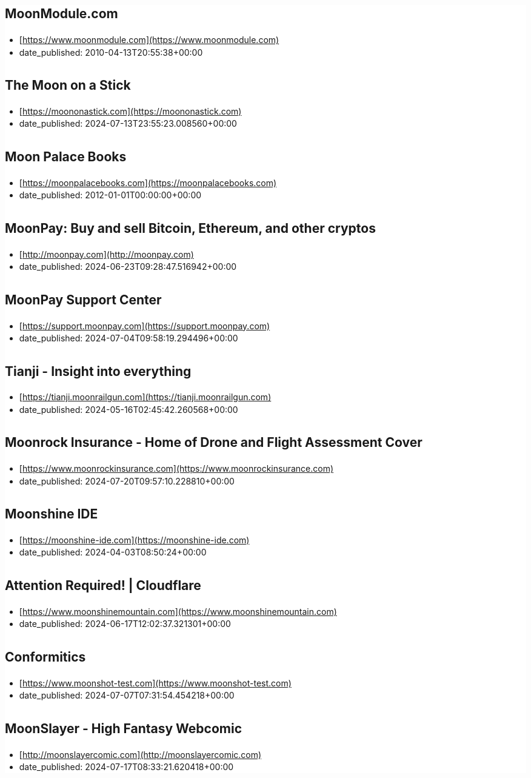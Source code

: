  ## MoonModule.com
 - [https://www.moonmodule.com](https://www.moonmodule.com)
 - date_published: 2010-04-13T20:55:38+00:00

 ## The Moon on a Stick
 - [https://moononastick.com](https://moononastick.com)
 - date_published: 2024-07-13T23:55:23.008560+00:00

 ## Moon Palace Books
 - [https://moonpalacebooks.com](https://moonpalacebooks.com)
 - date_published: 2012-01-01T00:00:00+00:00

 ## MoonPay: Buy and sell Bitcoin, Ethereum, and other cryptos
 - [http://moonpay.com](http://moonpay.com)
 - date_published: 2024-06-23T09:28:47.516942+00:00

 ## MoonPay Support Center
 - [https://support.moonpay.com](https://support.moonpay.com)
 - date_published: 2024-07-04T09:58:19.294496+00:00

 ## Tianji - Insight into everything
 - [https://tianji.moonrailgun.com](https://tianji.moonrailgun.com)
 - date_published: 2024-05-16T02:45:42.260568+00:00

 ## Moonrock Insurance - Home of Drone and Flight Assessment Cover
 - [https://www.moonrockinsurance.com](https://www.moonrockinsurance.com)
 - date_published: 2024-07-20T09:57:10.228810+00:00

 ## Moonshine IDE
 - [https://moonshine-ide.com](https://moonshine-ide.com)
 - date_published: 2024-04-03T08:50:24+00:00

 ## Attention Required! | Cloudflare
 - [https://www.moonshinemountain.com](https://www.moonshinemountain.com)
 - date_published: 2024-06-17T12:02:37.321301+00:00

 ## Conformitics
 - [https://www.moonshot-test.com](https://www.moonshot-test.com)
 - date_published: 2024-07-07T07:31:54.454218+00:00

 ## MoonSlayer - High Fantasy Webcomic
 - [http://moonslayercomic.com](http://moonslayercomic.com)
 - date_published: 2024-07-17T08:33:21.620418+00:00
